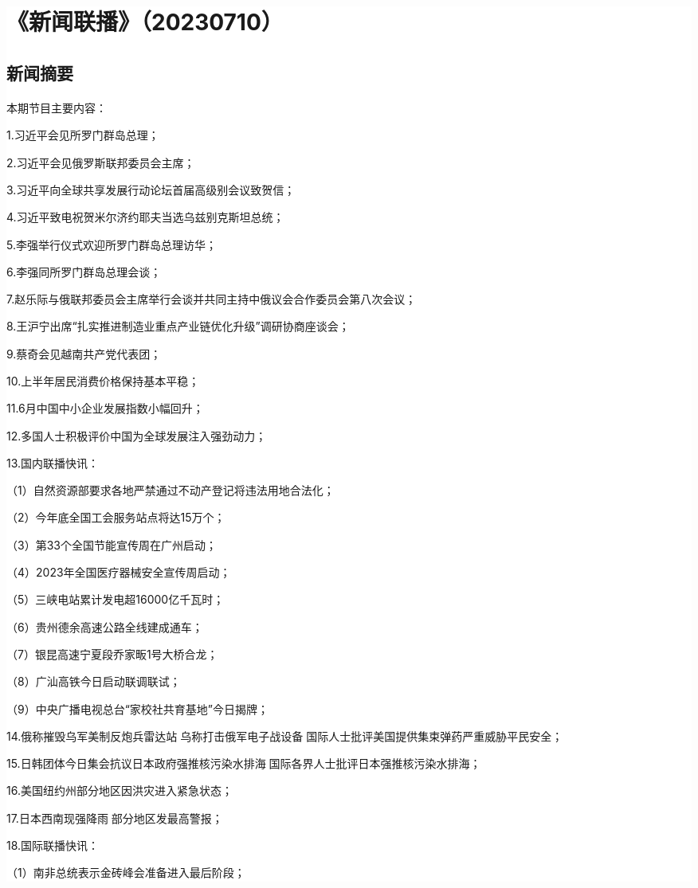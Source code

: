 # 《新闻联播》（20230710）

## 新闻摘要

本期节目主要内容：

1.习近平会见所罗门群岛总理；

2.习近平会见俄罗斯联邦委员会主席；

3.习近平向全球共享发展行动论坛首届高级别会议致贺信；

4.习近平致电祝贺米尔济约耶夫当选乌兹别克斯坦总统；

5.李强举行仪式欢迎所罗门群岛总理访华；

6.李强同所罗门群岛总理会谈；

7.赵乐际与俄联邦委员会主席举行会谈并共同主持中俄议会合作委员会第八次会议；

8.王沪宁出席“扎实推进制造业重点产业链优化升级”调研协商座谈会；

9.蔡奇会见越南共产党代表团；

10.上半年居民消费价格保持基本平稳；

11.6月中国中小企业发展指数小幅回升；

12.多国人士积极评价中国为全球发展注入强劲动力；

13.国内联播快讯：

（1）自然资源部要求各地严禁通过不动产登记将违法用地合法化；

（2）今年底全国工会服务站点将达15万个；

（3）第33个全国节能宣传周在广州启动；

（4）2023年全国医疗器械安全宣传周启动；

（5）三峡电站累计发电超16000亿千瓦时；

（6）贵州德余高速公路全线建成通车；

（7）银昆高速宁夏段乔家畈1号大桥合龙；

（8）广汕高铁今日启动联调联试；

（9）中央广播电视总台“家校社共育基地”今日揭牌；

14.俄称摧毁乌军美制反炮兵雷达站 乌称打击俄军电子战设备 国际人士批评美国提供集束弹药严重威胁平民安全；

15.日韩团体今日集会抗议日本政府强推核污染水排海 国际各界人士批评日本强推核污染水排海；

16.美国纽约州部分地区因洪灾进入紧急状态；

17.日本西南现强降雨 部分地区发最高警报；

18.国际联播快讯：

（1）南非总统表示金砖峰会准备进入最后阶段；
